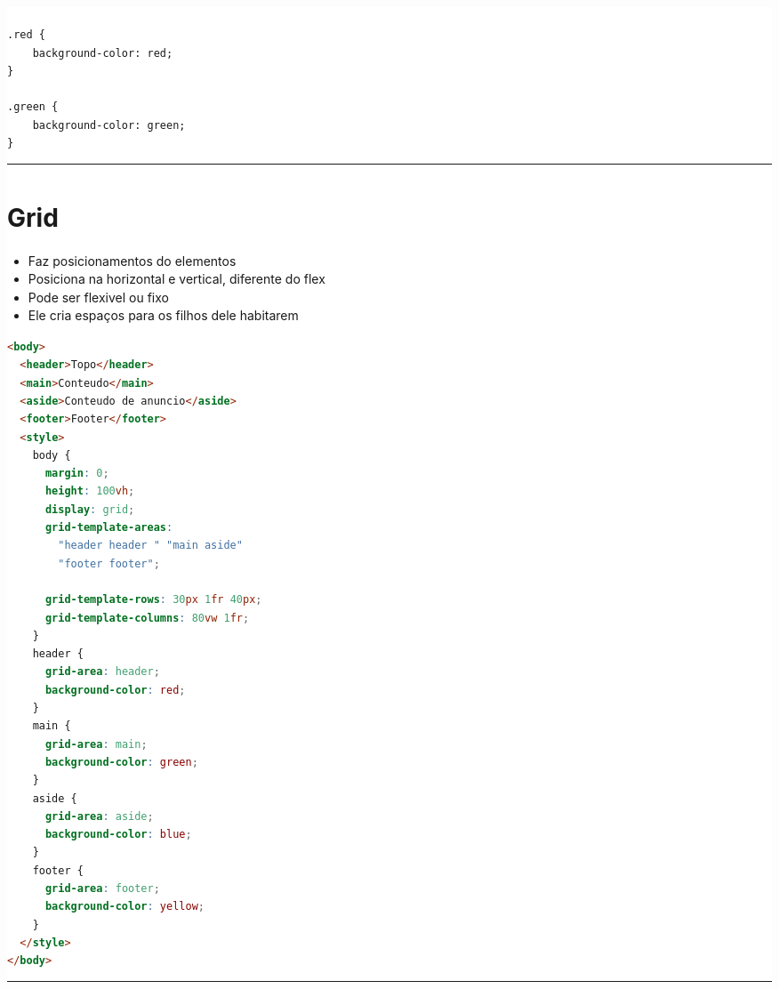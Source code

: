 ```

.red {
    background-color: red;
}

.green {
    background-color: green;
}
```

---

# Grid

- Faz posicionamentos do elementos
- Posiciona na horizontal e vertical, diferente do flex
- Pode ser flexivel ou fixo
- Ele cria espaços para os filhos dele habitarem

```html
<body>
  <header>Topo</header>
  <main>Conteudo</main>
  <aside>Conteudo de anuncio</aside>
  <footer>Footer</footer>
  <style>
    body {
      margin: 0;
      height: 100vh;
      display: grid;
      grid-template-areas:
        "header header " "main aside"
        "footer footer";

      grid-template-rows: 30px 1fr 40px;
      grid-template-columns: 80vw 1fr;
    }
    header {
      grid-area: header;
      background-color: red;
    }
    main {
      grid-area: main;
      background-color: green;
    }
    aside {
      grid-area: aside;
      background-color: blue;
    }
    footer {
      grid-area: footer;
      background-color: yellow;
    }
  </style>
</body>
```

---